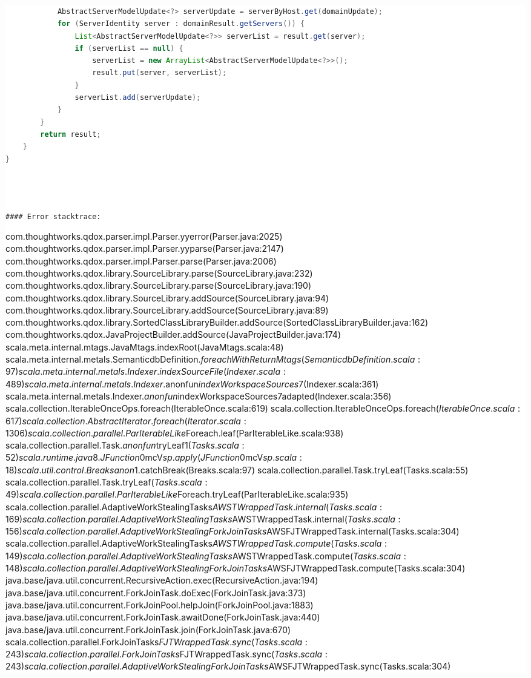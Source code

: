 ```java
            AbstractServerModelUpdate<?> serverUpdate = serverByHost.get(domainUpdate);
            for (ServerIdentity server : domainResult.getServers()) {
                List<AbstractServerModelUpdate<?>> serverList = result.get(server);
                if (serverList == null) {
                    serverList = new ArrayList<AbstractServerModelUpdate<?>>();
                    result.put(server, serverList);
                }
                serverList.add(serverUpdate);
            }
        }
        return result;
    }
}
```

```



#### Error stacktrace:

```
com.thoughtworks.qdox.parser.impl.Parser.yyerror(Parser.java:2025)
	com.thoughtworks.qdox.parser.impl.Parser.yyparse(Parser.java:2147)
	com.thoughtworks.qdox.parser.impl.Parser.parse(Parser.java:2006)
	com.thoughtworks.qdox.library.SourceLibrary.parse(SourceLibrary.java:232)
	com.thoughtworks.qdox.library.SourceLibrary.parse(SourceLibrary.java:190)
	com.thoughtworks.qdox.library.SourceLibrary.addSource(SourceLibrary.java:94)
	com.thoughtworks.qdox.library.SourceLibrary.addSource(SourceLibrary.java:89)
	com.thoughtworks.qdox.library.SortedClassLibraryBuilder.addSource(SortedClassLibraryBuilder.java:162)
	com.thoughtworks.qdox.JavaProjectBuilder.addSource(JavaProjectBuilder.java:174)
	scala.meta.internal.mtags.JavaMtags.indexRoot(JavaMtags.scala:48)
	scala.meta.internal.metals.SemanticdbDefinition$.foreachWithReturnMtags(SemanticdbDefinition.scala:97)
	scala.meta.internal.metals.Indexer.indexSourceFile(Indexer.scala:489)
	scala.meta.internal.metals.Indexer.$anonfun$indexWorkspaceSources$7(Indexer.scala:361)
	scala.meta.internal.metals.Indexer.$anonfun$indexWorkspaceSources$7$adapted(Indexer.scala:356)
	scala.collection.IterableOnceOps.foreach(IterableOnce.scala:619)
	scala.collection.IterableOnceOps.foreach$(IterableOnce.scala:617)
	scala.collection.AbstractIterator.foreach(Iterator.scala:1306)
	scala.collection.parallel.ParIterableLike$Foreach.leaf(ParIterableLike.scala:938)
	scala.collection.parallel.Task.$anonfun$tryLeaf$1(Tasks.scala:52)
	scala.runtime.java8.JFunction0$mcV$sp.apply(JFunction0$mcV$sp.scala:18)
	scala.util.control.Breaks$$anon$1.catchBreak(Breaks.scala:97)
	scala.collection.parallel.Task.tryLeaf(Tasks.scala:55)
	scala.collection.parallel.Task.tryLeaf$(Tasks.scala:49)
	scala.collection.parallel.ParIterableLike$Foreach.tryLeaf(ParIterableLike.scala:935)
	scala.collection.parallel.AdaptiveWorkStealingTasks$AWSTWrappedTask.internal(Tasks.scala:169)
	scala.collection.parallel.AdaptiveWorkStealingTasks$AWSTWrappedTask.internal$(Tasks.scala:156)
	scala.collection.parallel.AdaptiveWorkStealingForkJoinTasks$AWSFJTWrappedTask.internal(Tasks.scala:304)
	scala.collection.parallel.AdaptiveWorkStealingTasks$AWSTWrappedTask.compute(Tasks.scala:149)
	scala.collection.parallel.AdaptiveWorkStealingTasks$AWSTWrappedTask.compute$(Tasks.scala:148)
	scala.collection.parallel.AdaptiveWorkStealingForkJoinTasks$AWSFJTWrappedTask.compute(Tasks.scala:304)
	java.base/java.util.concurrent.RecursiveAction.exec(RecursiveAction.java:194)
	java.base/java.util.concurrent.ForkJoinTask.doExec(ForkJoinTask.java:373)
	java.base/java.util.concurrent.ForkJoinPool.helpJoin(ForkJoinPool.java:1883)
	java.base/java.util.concurrent.ForkJoinTask.awaitDone(ForkJoinTask.java:440)
	java.base/java.util.concurrent.ForkJoinTask.join(ForkJoinTask.java:670)
	scala.collection.parallel.ForkJoinTasks$FJTWrappedTask.sync(Tasks.scala:243)
	scala.collection.parallel.ForkJoinTasks$FJTWrappedTask.sync$(Tasks.scala:243)
	scala.collection.parallel.AdaptiveWorkStealingForkJoinTasks$AWSFJTWrappedTask.sync(Tasks.scala:304)